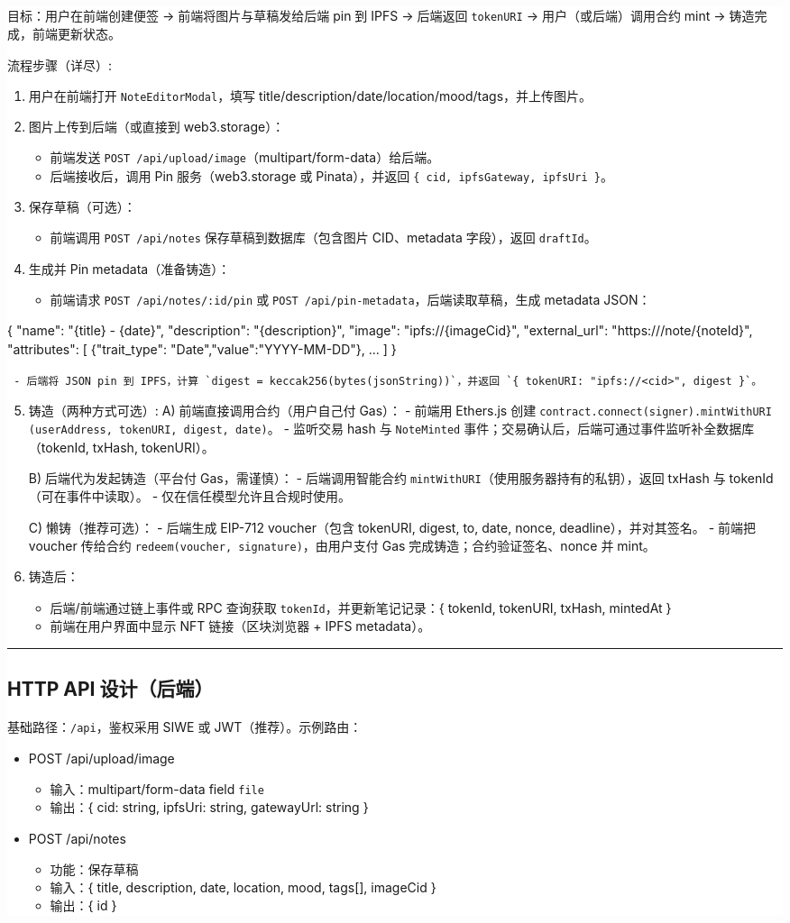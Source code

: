 目标：用户在前端创建便签 → 前端将图片与草稿发给后端 pin 到 IPFS → 后端返回 `tokenURI` → 用户（或后端）调用合约 mint → 铸造完成，前端更新状态。

流程步骤（详尽）:

1) 用户在前端打开 `NoteEditorModal`，填写 title/description/date/location/mood/tags，并上传图片。

2) 图片上传到后端（或直接到 web3.storage）：
	 - 前端发送 `POST /api/upload/image`（multipart/form-data）给后端。
	 - 后端接收后，调用 Pin 服务（web3.storage 或 Pinata），并返回 `{ cid, ipfsGateway, ipfsUri }`。

3) 保存草稿（可选）：
	 - 前端调用 `POST /api/notes` 保存草稿到数据库（包含图片 CID、metadata 字段），返回 `draftId`。

4) 生成并 Pin metadata（准备铸造）：
	 - 前端请求 `POST /api/notes/:id/pin` 或 `POST /api/pin-metadata`，后端读取草稿，生成 metadata JSON：

{
	"name": "{title} - {date}",
	"description": "{description}",
	"image": "ipfs://{imageCid}",
	"external_url": "https://<app>/note/{noteId}",
	"attributes": [ {"trait_type": "Date","value":"YYYY-MM-DD"}, ... ]
}

	 - 后端将 JSON pin 到 IPFS，计算 `digest = keccak256(bytes(jsonString))`，并返回 `{ tokenURI: "ipfs://<cid>", digest }`。

5) 铸造（两种方式可选）:
	 A) 前端直接调用合约（用户自己付 Gas）：
			- 前端用 Ethers.js 创建 `contract.connect(signer).mintWithURI(userAddress, tokenURI, digest, date)`。
			- 监听交易 hash 与 `NoteMinted` 事件；交易确认后，后端可通过事件监听补全数据库（tokenId, txHash, tokenURI）。

	 B) 后端代为发起铸造（平台付 Gas，需谨慎）：
			- 后端调用智能合约 `mintWithURI`（使用服务器持有的私钥），返回 txHash 与 tokenId（可在事件中读取）。
			- 仅在信任模型允许且合规时使用。

	 C) 懒铸（推荐可选）：
			- 后端生成 EIP-712 voucher（包含 tokenURI, digest, to, date, nonce, deadline），并对其签名。
			- 前端把 voucher 传给合约 `redeem(voucher, signature)`，由用户支付 Gas 完成铸造；合约验证签名、nonce 并 mint。

6) 铸造后：
	 - 后端/前端通过链上事件或 RPC 查询获取 `tokenId`，并更新笔记记录：{ tokenId, tokenURI, txHash, mintedAt }
	 - 前端在用户界面中显示 NFT 链接（区块浏览器 + IPFS metadata）。

---

## HTTP API 设计（后端）

基础路径：`/api`，鉴权采用 SIWE 或 JWT（推荐）。示例路由：

- POST /api/upload/image
	- 输入：multipart/form-data field `file`
	- 输出：{ cid: string, ipfsUri: string, gatewayUrl: string }

- POST /api/notes
	- 功能：保存草稿
	- 输入：{ title, description, date, location, mood, tags[], imageCid }
	- 输出：{ id }
